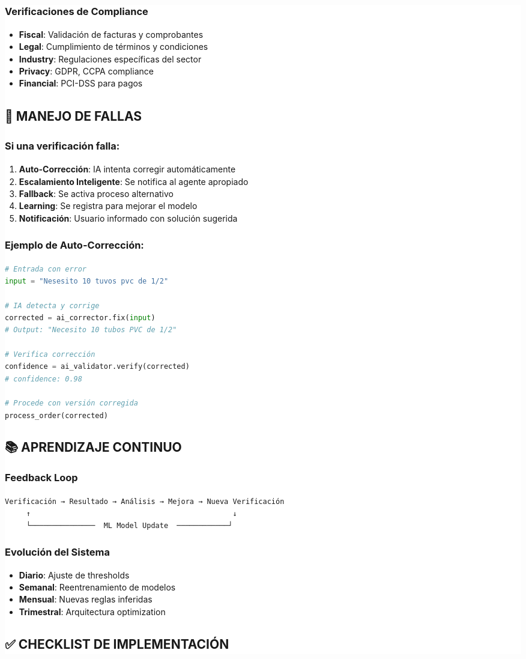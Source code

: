 ### Verificaciones de Compliance
- **Fiscal**: Validación de facturas y comprobantes
- **Legal**: Cumplimiento de términos y condiciones
- **Industry**: Regulaciones específicas del sector
- **Privacy**: GDPR, CCPA compliance
- **Financial**: PCI-DSS para pagos

## 🚨 MANEJO DE FALLAS

### Si una verificación falla:
1. **Auto-Corrección**: IA intenta corregir automáticamente
2. **Escalamiento Inteligente**: Se notifica al agente apropiado
3. **Fallback**: Se activa proceso alternativo
4. **Learning**: Se registra para mejorar el modelo
5. **Notificación**: Usuario informado con solución sugerida

### Ejemplo de Auto-Corrección:
```python
# Entrada con error
input = "Nesesito 10 tuvos pvc de 1/2"

# IA detecta y corrige
corrected = ai_corrector.fix(input)
# Output: "Necesito 10 tubos PVC de 1/2"

# Verifica corrección
confidence = ai_validator.verify(corrected)
# confidence: 0.98

# Procede con versión corregida
process_order(corrected)
```

## 📚 APRENDIZAJE CONTINUO

### Feedback Loop
```
Verificación → Resultado → Análisis → Mejora → Nueva Verificación
     ↑                                               ↓
     └───────────────  ML Model Update  ────────────┘
```

### Evolución del Sistema
- **Diario**: Ajuste de thresholds
- **Semanal**: Reentrenamiento de modelos
- **Mensual**: Nuevas reglas inferidas
- **Trimestral**: Arquitectura optimization

## ✅ CHECKLIST DE IMPLEMENTACIÓN
